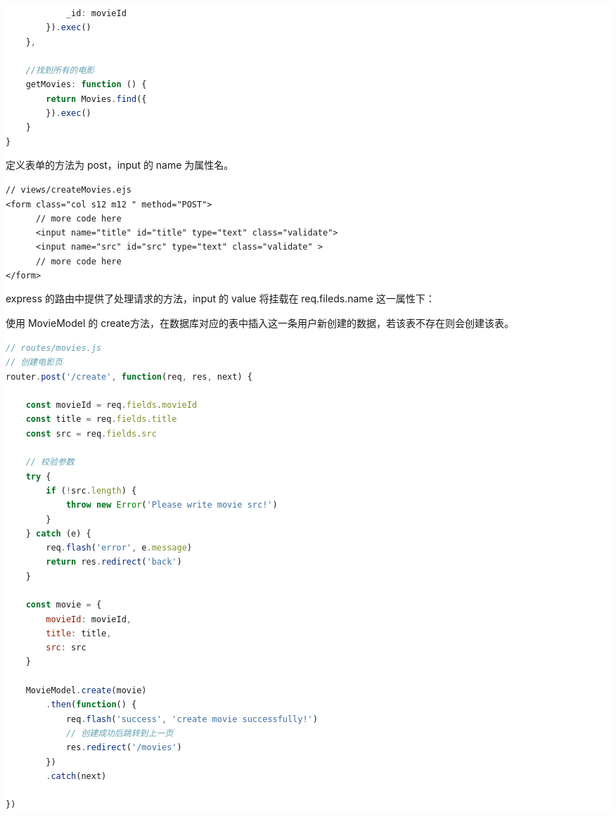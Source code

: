 ```javascript
            _id: movieId
        }).exec()
    },

    //找到所有的电影
    getMovies: function () {
        return Movies.find({
        }).exec()
    }
}
```



定义表单的方法为 post，input 的 name 为属性名。

```ejs
// views/createMovies.ejs
<form class="col s12 m12 " method="POST">
      // more code here 
      <input name="title" id="title" type="text" class="validate">
      <input name="src" id="src" type="text" class="validate" >
      // more code here 
</form>
```



express 的路由中提供了处理请求的方法，input 的 value 将挂载在 req.fileds.name 这一属性下：

使用 MovieModel 的 create方法，在数据库对应的表中插入这一条用户新创建的数据，若该表不存在则会创建该表。

```javascript
// routes/movies.js
// 创建电影页
router.post('/create', function(req, res, next) {

    const movieId = req.fields.movieId
    const title = req.fields.title
    const src = req.fields.src

    // 校验参数
    try {
        if (!src.length) {
            throw new Error('Please write movie src!')
        }
    } catch (e) {
        req.flash('error', e.message)
        return res.redirect('back')
    }

    const movie = {
        movieId: movieId,
        title: title,
        src: src
    }

    MovieModel.create(movie)
        .then(function() {
            req.flash('success', 'create movie successfully!')
            // 创建成功后跳转到上一页
            res.redirect('/movies')
        })
        .catch(next)

})
```

